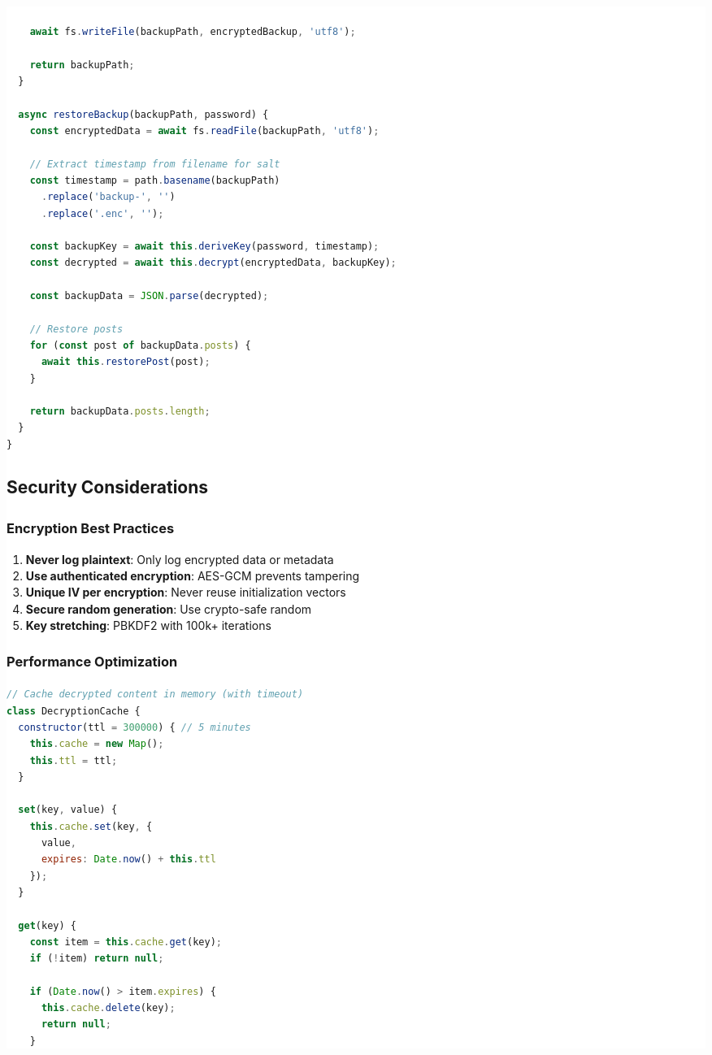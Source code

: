 ```javascript
    
    await fs.writeFile(backupPath, encryptedBackup, 'utf8');
    
    return backupPath;
  }

  async restoreBackup(backupPath, password) {
    const encryptedData = await fs.readFile(backupPath, 'utf8');
    
    // Extract timestamp from filename for salt
    const timestamp = path.basename(backupPath)
      .replace('backup-', '')
      .replace('.enc', '');
    
    const backupKey = await this.deriveKey(password, timestamp);
    const decrypted = await this.decrypt(encryptedData, backupKey);
    
    const backupData = JSON.parse(decrypted);
    
    // Restore posts
    for (const post of backupData.posts) {
      await this.restorePost(post);
    }
    
    return backupData.posts.length;
  }
}
```

## Security Considerations

### Encryption Best Practices
1. **Never log plaintext**: Only log encrypted data or metadata
2. **Use authenticated encryption**: AES-GCM prevents tampering
3. **Unique IV per encryption**: Never reuse initialization vectors
4. **Secure random generation**: Use crypto-safe random
5. **Key stretching**: PBKDF2 with 100k+ iterations

### Performance Optimization
```javascript
// Cache decrypted content in memory (with timeout)
class DecryptionCache {
  constructor(ttl = 300000) { // 5 minutes
    this.cache = new Map();
    this.ttl = ttl;
  }

  set(key, value) {
    this.cache.set(key, {
      value,
      expires: Date.now() + this.ttl
    });
  }

  get(key) {
    const item = this.cache.get(key);
    if (!item) return null;
    
    if (Date.now() > item.expires) {
      this.cache.delete(key);
      return null;
    }
```